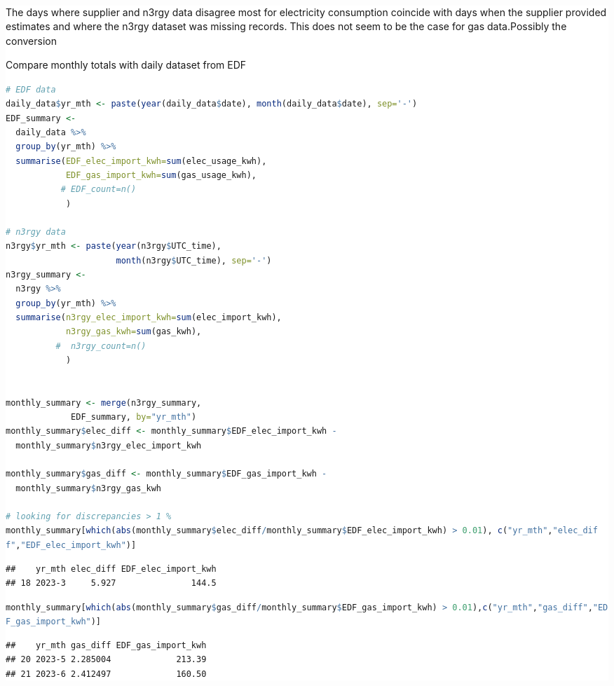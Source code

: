 The days where supplier and n3rgy data disagree most for electricity
consumption coincide with days when the supplier provided estimates and
where the n3rgy dataset was missing records. This does not seem to be
the case for gas data.Possibly the conversion

Compare monthly totals with daily dataset from EDF

``` r
# EDF data
daily_data$yr_mth <- paste(year(daily_data$date), month(daily_data$date), sep='-')
EDF_summary <-
  daily_data %>%
  group_by(yr_mth) %>%
  summarise(EDF_elec_import_kwh=sum(elec_usage_kwh),
            EDF_gas_import_kwh=sum(gas_usage_kwh),
           # EDF_count=n() 
            )

# n3rgy data
n3rgy$yr_mth <- paste(year(n3rgy$UTC_time),
                      month(n3rgy$UTC_time), sep='-')
n3rgy_summary <-
  n3rgy %>%
  group_by(yr_mth) %>%
  summarise(n3rgy_elec_import_kwh=sum(elec_import_kwh),
            n3rgy_gas_kwh=sum(gas_kwh),
          #  n3rgy_count=n() 
            )


monthly_summary <- merge(n3rgy_summary, 
             EDF_summary, by="yr_mth")
monthly_summary$elec_diff <- monthly_summary$EDF_elec_import_kwh -
  monthly_summary$n3rgy_elec_import_kwh

monthly_summary$gas_diff <- monthly_summary$EDF_gas_import_kwh -
  monthly_summary$n3rgy_gas_kwh

# looking for discrepancies > 1 %
monthly_summary[which(abs(monthly_summary$elec_diff/monthly_summary$EDF_elec_import_kwh) > 0.01), c("yr_mth","elec_diff","EDF_elec_import_kwh")]
```

    ##    yr_mth elec_diff EDF_elec_import_kwh
    ## 18 2023-3     5.927               144.5

``` r
monthly_summary[which(abs(monthly_summary$gas_diff/monthly_summary$EDF_gas_import_kwh) > 0.01),c("yr_mth","gas_diff","EDF_gas_import_kwh")]
```

    ##    yr_mth gas_diff EDF_gas_import_kwh
    ## 20 2023-5 2.285004             213.39
    ## 21 2023-6 2.412497             160.50
